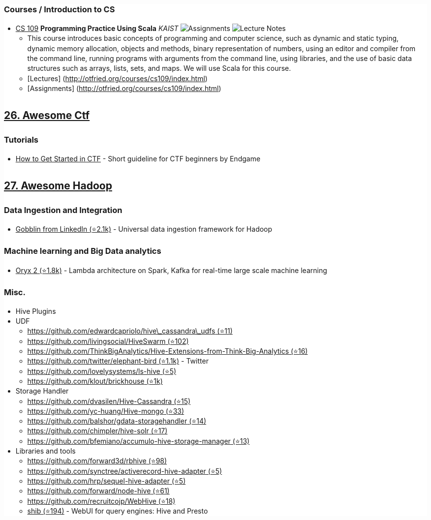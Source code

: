### Courses / Introduction to CS

*   [CS 109](http://otfried.org/courses/cs109/index.html) **Programming Practice Using Scala** *KAIST* <img src="https://assets-cdn.github.com/images/icons/emoji/unicode/1f4bb.png" width="20" height="20" alt="Assignments" title="Assignments" /> <img src="https://assets-cdn.github.com/images/icons/emoji/unicode/1f4dd.png" width="20" height="20" alt="Lecture Notes" title="Lecture Notes" />
    *   This course introduces basic concepts of programming and computer science, such as dynamic and static typing, dynamic memory allocation, objects and methods, binary representation of numbers, using an editor and compiler from the command line, running programs with arguments from the command line, using libraries, and the use of basic data structures such as arrays, lists, sets, and maps. We will use Scala for this course.
    *   \[Lectures] (<http://otfried.org/courses/cs109/index.html>)
    *   \[Assignments] (<http://otfried.org/courses/cs109/index.html>)

## [26. Awesome Ctf](/content/apsdehal/awesome-ctf/week/README.md)

### Tutorials

*   [How to Get Started in CTF](https://www.endgame.com/blog/how-get-started-ctf) - Short guideline for CTF beginners by Endgame

## [27. Awesome Hadoop](/content/youngwookim/awesome-hadoop/week/README.md)

### Data Ingestion and Integration

*   [Gobblin from LinkedIn (⭐2.1k)](https://github.com/linkedin/gobblin) - Universal data ingestion framework for Hadoop

### Machine learning and Big Data analytics

*   [Oryx 2 (⭐1.8k)](https://github.com/OryxProject/oryx) - Lambda architecture on Spark, Kafka for real-time large scale machine learning

### Misc.

*   Hive Plugins
*   UDF
    *   [https://github.com/edwardcapriolo/hive\_cassandra\_udfs (⭐11)](https://github.com/edwardcapriolo/hive_cassandra_udfs)
    *   [https://github.com/livingsocial/HiveSwarm (⭐102)](https://github.com/livingsocial/HiveSwarm)
    *   [https://github.com/ThinkBigAnalytics/Hive-Extensions-from-Think-Big-Analytics (⭐16)](https://github.com/ThinkBigAnalytics/Hive-Extensions-from-Think-Big-Analytics)
    *   [https://github.com/twitter/elephant-bird (⭐1.1k)](https://github.com/twitter/elephant-bird) - Twitter
    *   [https://github.com/lovelysystems/ls-hive (⭐5)](https://github.com/lovelysystems/ls-hive)
    *   [https://github.com/klout/brickhouse (⭐1k)](https://github.com/klout/brickhouse)
*   Storage Handler
    *   [https://github.com/dvasilen/Hive-Cassandra (⭐15)](https://github.com/dvasilen/Hive-Cassandra)
    *   [https://github.com/yc-huang/Hive-mongo (⭐33)](https://github.com/yc-huang/Hive-mongo)
    *   [https://github.com/balshor/gdata-storagehandler (⭐14)](https://github.com/balshor/gdata-storagehandler)
    *   [https://github.com/chimpler/hive-solr (⭐17)](https://github.com/chimpler/hive-solr)
    *   [https://github.com/bfemiano/accumulo-hive-storage-manager (⭐13)](https://github.com/bfemiano/accumulo-hive-storage-manager)
*   Libraries and tools
    *   [https://github.com/forward3d/rbhive (⭐98)](https://github.com/forward3d/rbhive)
    *   [https://github.com/synctree/activerecord-hive-adapter (⭐5)](https://github.com/synctree/activerecord-hive-adapter)
    *   [https://github.com/hrp/sequel-hive-adapter (⭐5)](https://github.com/hrp/sequel-hive-adapter)
    *   [https://github.com/forward/node-hive (⭐61)](https://github.com/forward/node-hive)
    *   [https://github.com/recruitcojp/WebHive (⭐18)](https://github.com/recruitcojp/WebHive)
    *   [shib (⭐194)](https://github.com/tagomoris/shib) - WebUI for query engines: Hive and Presto